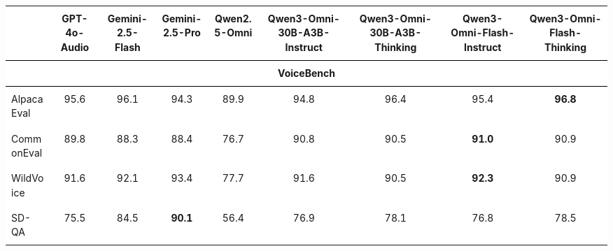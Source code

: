 <table style="width:100%; border-collapse: collapse;">
  <thead>
    <tr style="border-bottom: 1px solid #ddd;">
      <th style="text-align:left; padding: 8px;"></th>
      <th style="text-align:center; padding: 8px;">GPT-4o-Audio</th>
      <th style="text-align:center; padding: 8px;">Gemini-2.5-Flash</th>
      <th style="text-align:center; padding: 8px;">Gemini-2.5-Pro</th>
      <th style="text-align:center; padding: 8px;">Qwen2.5-Omni</th>
      <th style="text-align:center; padding: 8px;">Qwen3-Omni-30B-A3B-Instruct</th>
      <th style="text-align:center; padding: 8px;">Qwen3-Omni-30B-A3B-Thinking</th>
      <th style="text-align:center; padding: 8px;">Qwen3-Omni-Flash-Instruct</th>
      <th style="text-align:center; padding: 8px;">Qwen3-Omni-Flash-Thinking</th>
    </tr>
  </thead>
  <tbody>
    <tr>
      <td colspan="9" align="center" style="padding: 8px; font-weight: bold; border-top: 1px solid black; border-bottom: 1px solid black;"><strong>VoiceBench</strong></td>
    </tr>
    <tr>
      <td style="text-align:left; padding: 8px;">AlpacaEval</td>
      <td style="text-align:center; padding: 8px;">95.6</td>
      <td style="text-align:center; padding: 8px;">96.1</td>
      <td style="text-align:center; padding: 8px;">94.3</td>
      <td style="text-align:center; padding: 8px;">89.9</td>
      <td style="text-align:center; padding: 8px;">94.8</td>
      <td style="text-align:center; padding: 8px;">96.4</td>
      <td style="text-align:center; padding: 8px;">95.4</td>
      <td style="text-align:center; padding: 8px;"><strong>96.8</strong></td>
    </tr>
    <tr>
      <td style="text-align:left; padding: 8px;">CommonEval</td>
      <td style="text-align:center; padding: 8px;">89.8</td>
      <td style="text-align:center; padding: 8px;">88.3</td>
      <td style="text-align:center; padding: 8px;">88.4</td>
      <td style="text-align:center; padding: 8px;">76.7</td>
      <td style="text-align:center; padding: 8px;">90.8</td>
      <td style="text-align:center; padding: 8px;">90.5</td>
      <td style="text-align:center; padding: 8px;"><strong>91.0</strong></td>
      <td style="text-align:center; padding: 8px;">90.9</td>
    </tr>
    <tr>
      <td style="text-align:left; padding: 8px;">WildVoice</td>
      <td style="text-align:center; padding: 8px;">91.6</td>
      <td style="text-align:center; padding: 8px;">92.1</td>
      <td style="text-align:center; padding: 8px;">93.4</td>
      <td style="text-align:center; padding: 8px;">77.7</td>
      <td style="text-align:center; padding: 8px;">91.6</td>
      <td style="text-align:center; padding: 8px;">90.5</td>
      <td style="text-align:center; padding: 8px;"><strong>92.3</strong></td>
      <td style="text-align:center; padding: 8px;">90.9</td>
    </tr>
    <tr>
      <td style="text-align:left; padding: 8px;">SD-QA</td>
      <td style="text-align:center; padding: 8px;">75.5</td>
      <td style="text-align:center; padding: 8px;">84.5</td>
      <td style="text-align:center; padding: 8px;"><strong>90.1</strong></td>
      <td style="text-align:center; padding: 8px;">56.4</td>
      <td style="text-align:center; padding: 8px;">76.9</td>
      <td style="text-align:center; padding: 8px;">78.1</td>
      <td style="text-align:center; padding: 8px;">76.8</td>
      <td style="text-align:center; padding: 8px;">78.5</td>
    </tr>
    <tr>